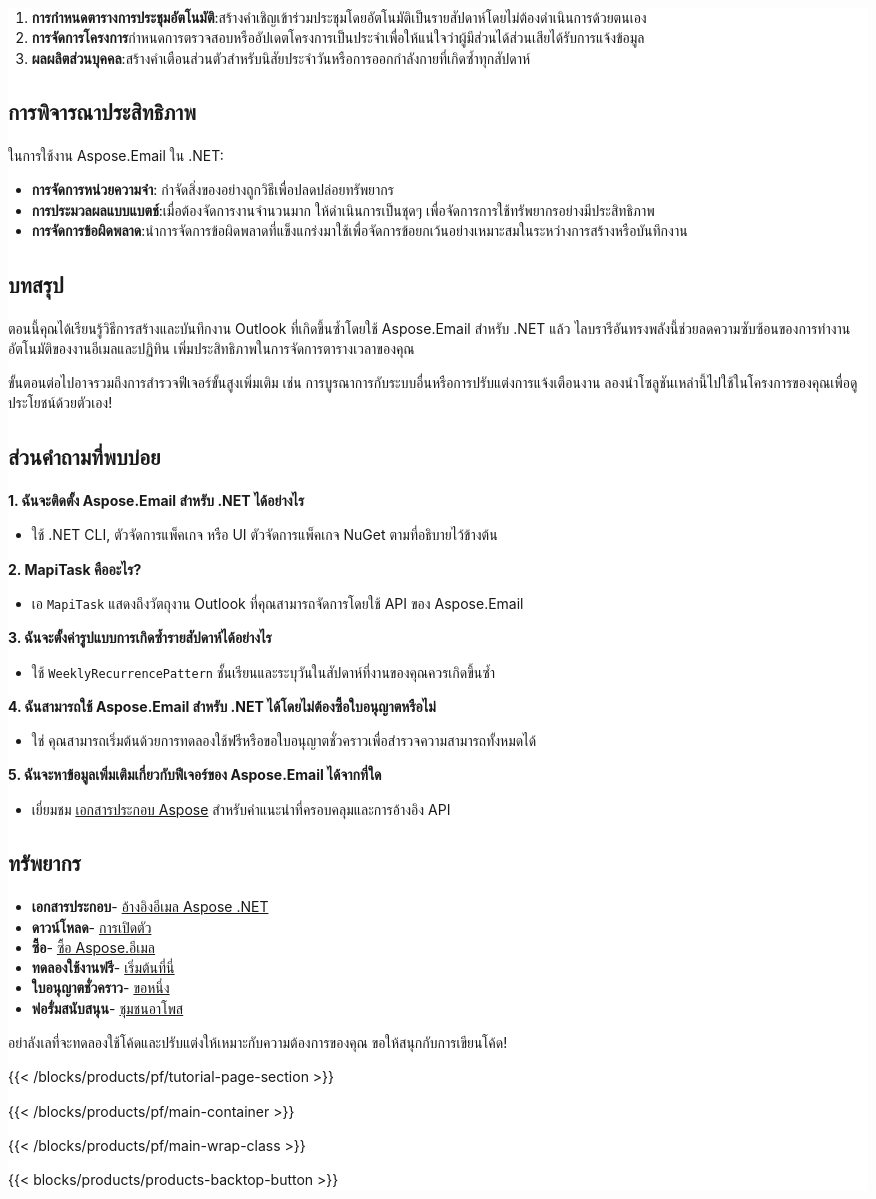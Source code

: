 1. **การกำหนดตารางการประชุมอัตโนมัติ**:สร้างคำเชิญเข้าร่วมประชุมโดยอัตโนมัติเป็นรายสัปดาห์โดยไม่ต้องดำเนินการด้วยตนเอง
2. **การจัดการโครงการ**กำหนดการตรวจสอบหรืออัปเดตโครงการเป็นประจำเพื่อให้แน่ใจว่าผู้มีส่วนได้ส่วนเสียได้รับการแจ้งข้อมูล
3. **ผลผลิตส่วนบุคคล**:สร้างคำเตือนส่วนตัวสำหรับนิสัยประจำวันหรือการออกกำลังกายที่เกิดซ้ำทุกสัปดาห์

## การพิจารณาประสิทธิภาพ

ในการใช้งาน Aspose.Email ใน .NET:

- **การจัดการหน่วยความจำ**: กำจัดสิ่งของอย่างถูกวิธีเพื่อปลดปล่อยทรัพยากร
- **การประมวลผลแบบแบตช์**:เมื่อต้องจัดการงานจำนวนมาก ให้ดำเนินการเป็นชุดๆ เพื่อจัดการการใช้ทรัพยากรอย่างมีประสิทธิภาพ
- **การจัดการข้อผิดพลาด**:นำการจัดการข้อผิดพลาดที่แข็งแกร่งมาใช้เพื่อจัดการข้อยกเว้นอย่างเหมาะสมในระหว่างการสร้างหรือบันทึกงาน

## บทสรุป

ตอนนี้คุณได้เรียนรู้วิธีการสร้างและบันทึกงาน Outlook ที่เกิดขึ้นซ้ำโดยใช้ Aspose.Email สำหรับ .NET แล้ว ไลบรารีอันทรงพลังนี้ช่วยลดความซับซ้อนของการทำงานอัตโนมัติของงานอีเมลและปฏิทิน เพิ่มประสิทธิภาพในการจัดการตารางเวลาของคุณ

ขั้นตอนต่อไปอาจรวมถึงการสำรวจฟีเจอร์ขั้นสูงเพิ่มเติม เช่น การบูรณาการกับระบบอื่นหรือการปรับแต่งการแจ้งเตือนงาน ลองนำโซลูชันเหล่านี้ไปใช้ในโครงการของคุณเพื่อดูประโยชน์ด้วยตัวเอง!

## ส่วนคำถามที่พบบ่อย

**1. ฉันจะติดตั้ง Aspose.Email สำหรับ .NET ได้อย่างไร**
   - ใช้ .NET CLI, ตัวจัดการแพ็คเกจ หรือ UI ตัวจัดการแพ็คเกจ NuGet ตามที่อธิบายไว้ข้างต้น

**2. MapiTask คืออะไร?**
   - เอ `MapiTask` แสดงถึงวัตถุงาน Outlook ที่คุณสามารถจัดการโดยใช้ API ของ Aspose.Email

**3. ฉันจะตั้งค่ารูปแบบการเกิดซ้ำรายสัปดาห์ได้อย่างไร**
   - ใช้ `WeeklyRecurrencePattern` ชั้นเรียนและระบุวันในสัปดาห์ที่งานของคุณควรเกิดขึ้นซ้ำ

**4. ฉันสามารถใช้ Aspose.Email สำหรับ .NET ได้โดยไม่ต้องซื้อใบอนุญาตหรือไม่**
   - ใช่ คุณสามารถเริ่มต้นด้วยการทดลองใช้ฟรีหรือขอใบอนุญาตชั่วคราวเพื่อสำรวจความสามารถทั้งหมดได้

**5. ฉันจะหาข้อมูลเพิ่มเติมเกี่ยวกับฟีเจอร์ของ Aspose.Email ได้จากที่ใด**
   - เยี่ยมชม [เอกสารประกอบ Aspose](https://reference.aspose.com/email/net/) สำหรับคำแนะนำที่ครอบคลุมและการอ้างอิง API

## ทรัพยากร
- **เอกสารประกอบ**- [อ้างอิงอีเมล Aspose .NET](https://reference.aspose.com/email/net/)
- **ดาวน์โหลด**- [การเปิดตัว](https://releases.aspose.com/email/net/)
- **ซื้อ**- [ซื้อ Aspose.อีเมล](https://purchase.aspose.com/buy)
- **ทดลองใช้งานฟรี**- [เริ่มต้นที่นี่](https://releases.aspose.com/email/net/)
- **ใบอนุญาตชั่วคราว**- [ขอหนึ่ง](https://purchase.aspose.com/temporary-license/)
- **ฟอรั่มสนับสนุน**- [ชุมชนอาโพส](https://forum.aspose.com/c/email/10)

อย่าลังเลที่จะทดลองใช้โค้ดและปรับแต่งให้เหมาะกับความต้องการของคุณ ขอให้สนุกกับการเขียนโค้ด!

{{< /blocks/products/pf/tutorial-page-section >}}

{{< /blocks/products/pf/main-container >}}

{{< /blocks/products/pf/main-wrap-class >}}

{{< blocks/products/products-backtop-button >}}